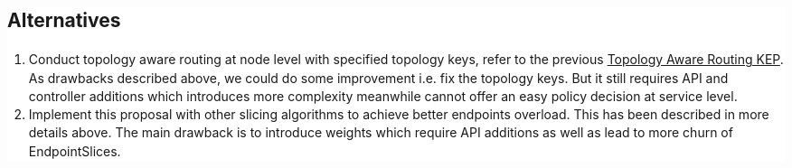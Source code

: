## Alternatives
1. Conduct topology aware routing at node level with specified topology keys,
   refer to the previous [Topology Aware Routing
   KEP](https://github.com/kubernetes/enhancements/blob/master/keps/sig-network/20181024-service-topology.md).
   As drawbacks described above, we could do some improvement i.e. fix the
   topology keys. But it still requires API and controller additions which
   introduces more complexity meanwhile cannot offer an easy policy decision at
   service level.
2. Implement this proposal with other slicing algorithms to achieve better
   endpoints overload. This has been described in more details above. The main
   drawback is to introduce weights which require API additions as well as lead
   to more churn of EndpointSlices.

